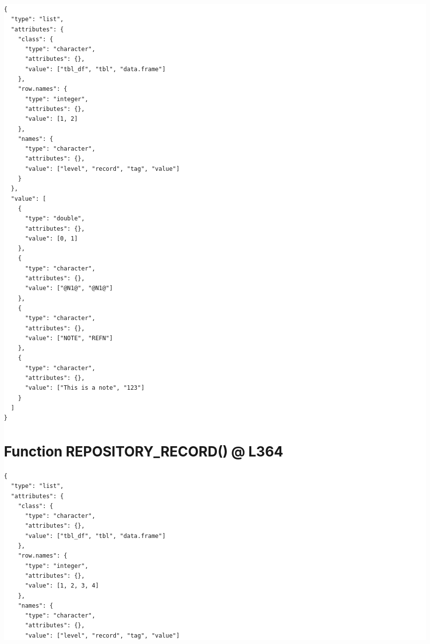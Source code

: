 
    {
      "type": "list",
      "attributes": {
        "class": {
          "type": "character",
          "attributes": {},
          "value": ["tbl_df", "tbl", "data.frame"]
        },
        "row.names": {
          "type": "integer",
          "attributes": {},
          "value": [1, 2]
        },
        "names": {
          "type": "character",
          "attributes": {},
          "value": ["level", "record", "tag", "value"]
        }
      },
      "value": [
        {
          "type": "double",
          "attributes": {},
          "value": [0, 1]
        },
        {
          "type": "character",
          "attributes": {},
          "value": ["@N1@", "@N1@"]
        },
        {
          "type": "character",
          "attributes": {},
          "value": ["NOTE", "REFN"]
        },
        {
          "type": "character",
          "attributes": {},
          "value": ["This is a note", "123"]
        }
      ]
    }

# Function REPOSITORY_RECORD() @ L364

    {
      "type": "list",
      "attributes": {
        "class": {
          "type": "character",
          "attributes": {},
          "value": ["tbl_df", "tbl", "data.frame"]
        },
        "row.names": {
          "type": "integer",
          "attributes": {},
          "value": [1, 2, 3, 4]
        },
        "names": {
          "type": "character",
          "attributes": {},
          "value": ["level", "record", "tag", "value"]